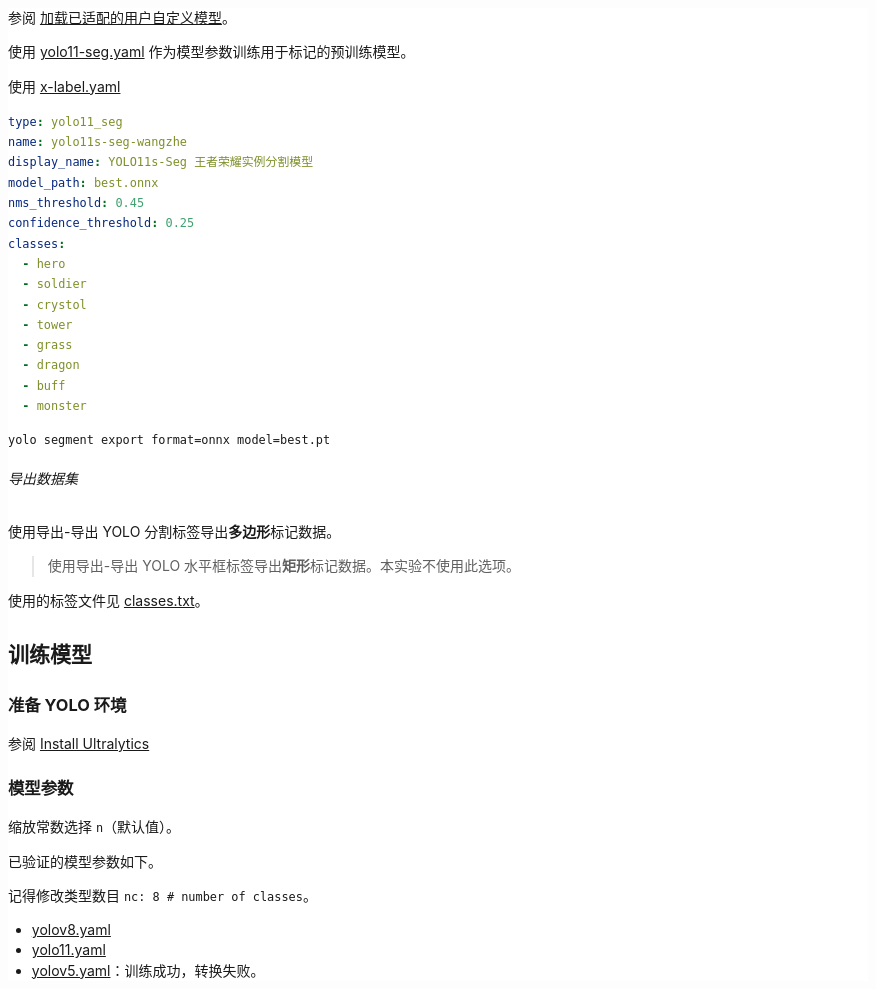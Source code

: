参阅 [加载已适配的用户自定义模型](https://github.com/CVHub520/X-AnyLabeling/blob/main/docs/zh_cn/custom_model.md#%E5%8A%A0%E8%BD%BD%E5%B7%B2%E9%80%82%E9%85%8D%E7%9A%84%E7%94%A8%E6%88%B7%E8%87%AA%E5%AE%9A%E4%B9%89%E6%A8%A1%E5%9E%8B)。

使用 [yolo11-seg.yaml](https://github.com/ultralytics/ultralytics/blob/main/ultralytics/cfg/models/11/yolo11-seg.yaml) 作为模型参数训练用于标记的预训练模型。

使用 [x-label.yaml](x-label/x-label.yaml)

```yaml
type: yolo11_seg
name: yolo11s-seg-wangzhe
display_name: YOLO11s-Seg 王者荣耀实例分割模型
model_path: best.onnx
nms_threshold: 0.45
confidence_threshold: 0.25
classes:
  - hero
  - soldier
  - crystol
  - tower
  - grass
  - dragon
  - buff
  - monster
```

```
yolo segment export format=onnx model=best.pt
```

###### 导出数据集

使用导出-导出 YOLO 分割标签导出**多边形**标记数据。

> 使用导出-导出 YOLO 水平框标签导出**矩形**标记数据。本实验不使用此选项。

使用的标签文件见 [classes.txt](data/classes.txt)。

## 训练模型

### 准备 YOLO 环境

参阅 [Install Ultralytics](https://docs.ultralytics.com/quickstart/#install-ultralytics)

### 模型参数

缩放常数选择 `n`（默认值）。

已验证的模型参数如下。

记得修改类型数目 `nc: 8 # number of classes`。

- [yolov8.yaml](https://github.com/ultralytics/ultralytics/blob/main/ultralytics/cfg/models/v8/yolov8.yaml)
- [yolo11.yaml](https://github.com/ultralytics/ultralytics/blob/main/ultralytics/cfg/models/11/yolo11.yaml)
- [yolov5.yaml](https://github.com/ultralytics/ultralytics/blob/main/ultralytics/cfg/models/v5/yolov5.yaml)：训练成功，转换失败。
